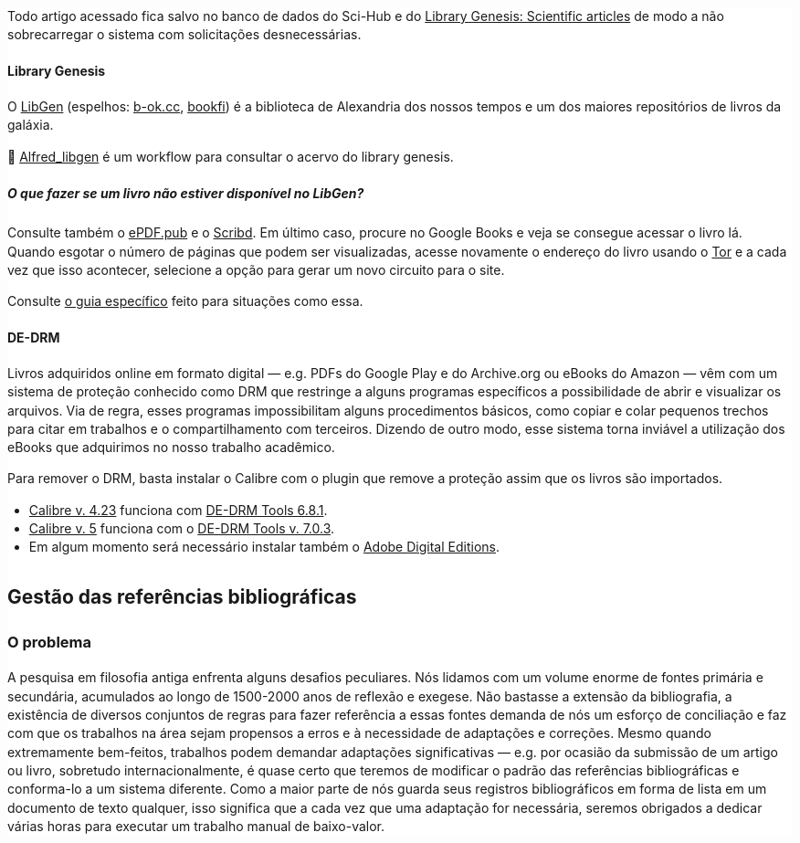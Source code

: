Todo artigo acessado fica salvo no banco de dados do Sci-Hub e do [Library Genesis: Scientific articles](http://93.174.95.27/scimag/) de modo a não sobrecarregar o sistema com solicitações desnecessárias.
  
#### Library Genesis  

O [LibGen](http://gen.lib.rus.ec) (espelhos: [b-ok.cc](https://b-ok.cc), [bookfi](http://en.bookfi.net)) é a biblioteca de Alexandria dos nossos tempos e um dos maiores repositórios de livros da galáxia.

 [Alfred_libgen](https://github.com/fractaledmind/alfred_libgen) é um workflow para consultar o acervo do library genesis.


##### O que fazer se um livro não estiver disponível no LibGen?

Consulte também o [ePDF.pub](https://epdf.pub) e o [Scribd](https://pt.scribd.com). Em último caso, procure no Google Books e veja se consegue acessar o livro lá. Quando esgotar o número de páginas que podem ser visualizadas, acesse novamente o endereço do livro usando o [Tor](https://www.torproject.org) e a cada vez que isso acontecer, selecione a opção para gerar um novo circuito para o site.

Consulte [o guia específico](https://docs.google.com/document/d/1ZwWs8JOrlkrrqiHwkQSwc4_NM85Zbzc9t9ifQ1rHZgM/edit?fbclid=IwAR2T5O1q-d-bVARGniPSz_i3kCfUrfgcQfpyr9Ftv8Z5Ga0Q4YZDYWpH9WY) feito para situações como essa.

#### DE-DRM

Livros adquiridos online em formato digital — e.g. PDFs do Google Play e do Archive.org ou eBooks do Amazon — vêm com um sistema de proteção conhecido como <a title="Digital Rights Management" style="cursor:help">DRM</a> que restringe a alguns programas específicos a possibilidade de abrir e visualizar os arquivos. Via de regra, esses programas impossibilitam alguns procedimentos básicos, como copiar e colar pequenos trechos para citar em trabalhos e o compartilhamento com terceiros. Dizendo de outro modo, esse sistema torna inviável a utilização dos eBooks que adquirimos no nosso trabalho acadêmico.  

Para remover o DRM, basta instalar o Calibre com o plugin que remove a proteção assim que os livros são importados.

- [Calibre v. 4.23](https://download.calibre-ebook.com/4.23.0/) funciona com [DE-DRM Tools 6.8.1](https://github.com/apprenticeharper/DeDRM_tools/releases/download/v6.8.1/DeDRM_tools_6.8.1.zip). 
- [Calibre v. 5](https://download.calibre-ebook.com) funciona com o [DE-DRM Tools v. 7.0.3](https://github.com/apprenticeharper/DeDRM_tools/releases/download/7.0.3/DeDRM_plugin_7.0.3.zip).
- Em algum momento será necessário instalar também o [Adobe Digital Editions](https://www.adobe.com/solutions/ebook/digital-editions.html).


## Gestão das referências bibliográficas

### O problema

A pesquisa em filosofia antiga enfrenta alguns desafios peculiares. Nós lidamos com um volume enorme de fontes primária e secundária, acumulados ao longo de 1500-2000 anos de reflexão e exegese. Não bastasse a extensão da bibliografia, a existência de diversos conjuntos de regras para fazer referência a essas fontes demanda de nós um esforço de conciliação e faz com que os trabalhos na área sejam propensos a erros e à necessidade de adaptações e correções. Mesmo quando extremamente bem-feitos, trabalhos podem demandar adaptações significativas — e.g. por ocasião da submissão de um artigo ou livro, sobretudo internacionalmente, é quase certo que teremos de modificar o padrão das referências bibliográficas e conforma-lo a um sistema diferente. Como a maior parte de nós guarda seus registros bibliográficos em forma de lista em um documento de texto qualquer, isso significa que a cada vez que uma adaptação for necessária, seremos obrigados a dedicar várias horas para executar um trabalho manual de baixo-valor. 
